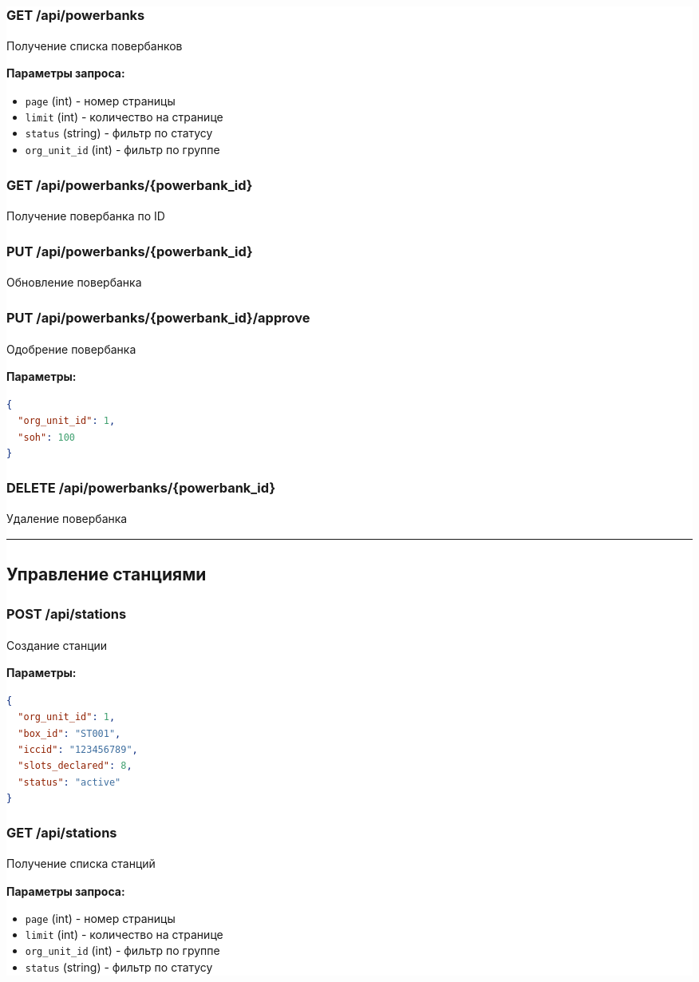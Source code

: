 ### GET /api/powerbanks
Получение списка повербанков

**Параметры запроса:**
- `page` (int) - номер страницы
- `limit` (int) - количество на странице
- `status` (string) - фильтр по статусу
- `org_unit_id` (int) - фильтр по группе

### GET /api/powerbanks/{powerbank_id}
Получение повербанка по ID

### PUT /api/powerbanks/{powerbank_id}
Обновление повербанка

### PUT /api/powerbanks/{powerbank_id}/approve
Одобрение повербанка

**Параметры:**
```json
{
  "org_unit_id": 1,
  "soh": 100
}
```

### DELETE /api/powerbanks/{powerbank_id}
Удаление повербанка

---

## Управление станциями

### POST /api/stations
Создание станции

**Параметры:**
```json
{
  "org_unit_id": 1,
  "box_id": "ST001",
  "iccid": "123456789",
  "slots_declared": 8,
  "status": "active"
}
```

### GET /api/stations
Получение списка станций

**Параметры запроса:**
- `page` (int) - номер страницы
- `limit` (int) - количество на странице
- `org_unit_id` (int) - фильтр по группе
- `status` (string) - фильтр по статусу
